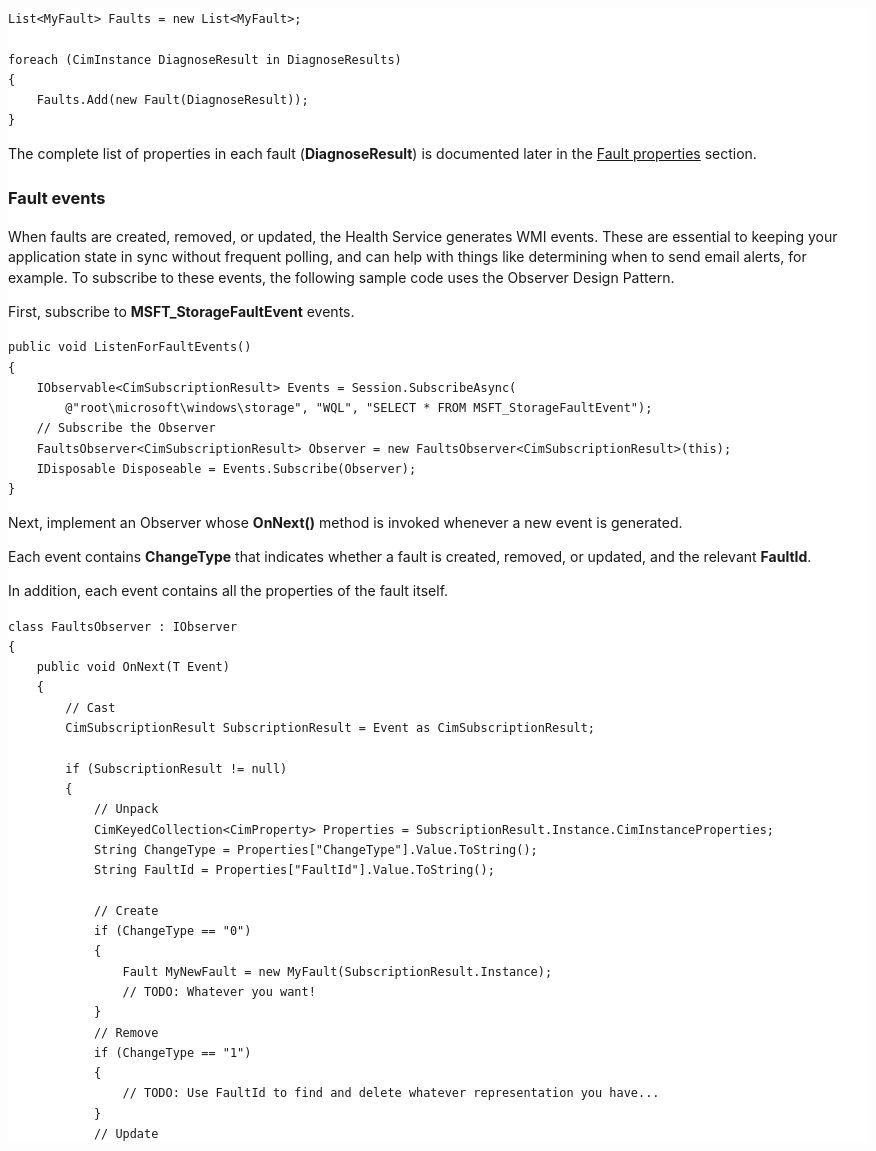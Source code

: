 ```
List<MyFault> Faults = new List<MyFault>;

foreach (CimInstance DiagnoseResult in DiagnoseResults)
{
    Faults.Add(new Fault(DiagnoseResult));
}
```

The complete list of properties in each fault (**DiagnoseResult**) is documented later in the [Fault properties](#fault-properties) section.

### Fault events

When faults are created, removed, or updated, the Health Service generates WMI events. These are essential to keeping your application state in sync without frequent polling, and can help with things like determining when to send email alerts, for example. To subscribe to these events, the following sample code uses the Observer Design Pattern.

First, subscribe to **MSFT\_StorageFaultEvent** events.

```
public void ListenForFaultEvents()
{
    IObservable<CimSubscriptionResult> Events = Session.SubscribeAsync(
        @"root\microsoft\windows\storage", "WQL", "SELECT * FROM MSFT_StorageFaultEvent");
    // Subscribe the Observer
    FaultsObserver<CimSubscriptionResult> Observer = new FaultsObserver<CimSubscriptionResult>(this);
    IDisposable Disposeable = Events.Subscribe(Observer);
}
```

Next, implement an Observer whose **OnNext()** method is invoked whenever a new event is generated.

Each event contains **ChangeType** that indicates whether a fault is created, removed, or updated, and the relevant **FaultId**.

In addition, each event contains all the properties of the fault itself.

```
class FaultsObserver : IObserver
{
    public void OnNext(T Event)
    {
        // Cast
        CimSubscriptionResult SubscriptionResult = Event as CimSubscriptionResult;

        if (SubscriptionResult != null)
        {
            // Unpack
            CimKeyedCollection<CimProperty> Properties = SubscriptionResult.Instance.CimInstanceProperties;
            String ChangeType = Properties["ChangeType"].Value.ToString();
            String FaultId = Properties["FaultId"].Value.ToString();

            // Create
            if (ChangeType == "0")
            {
                Fault MyNewFault = new MyFault(SubscriptionResult.Instance);
                // TODO: Whatever you want!
            }
            // Remove
            if (ChangeType == "1")
            {
                // TODO: Use FaultId to find and delete whatever representation you have...
            }
            // Update
```